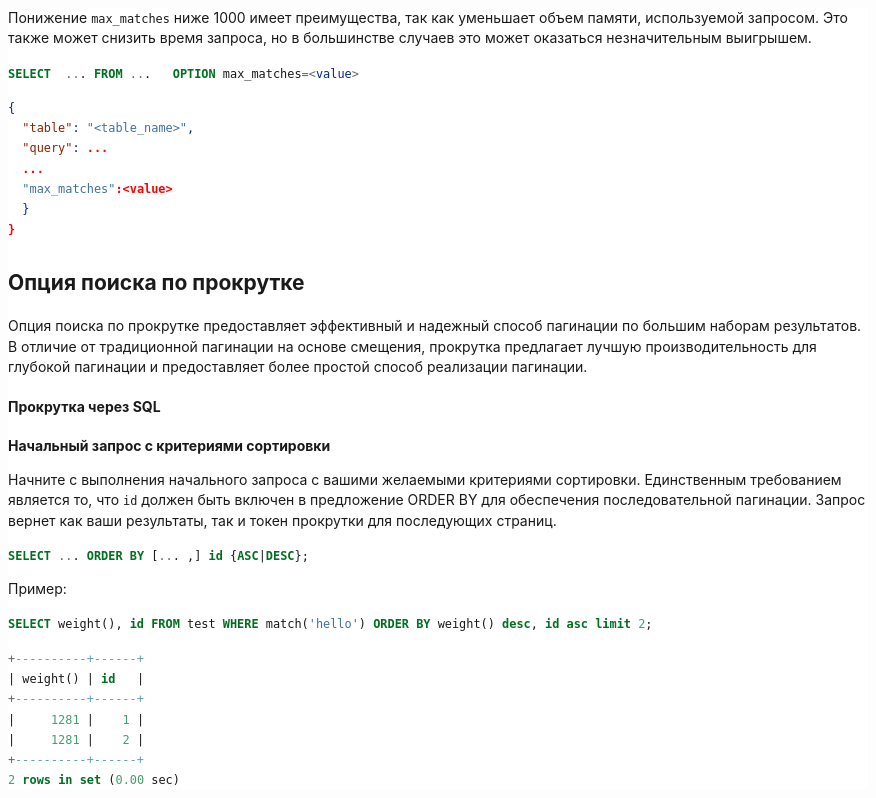 Понижение `max_matches` ниже 1000 имеет преимущества, так как уменьшает объем памяти, используемой запросом. Это также может снизить время запроса, но в большинстве случаев это может оказаться незначительным выигрышем.






```sql
SELECT  ... FROM ...   OPTION max_matches=<value>
```





```json
{
  "table": "<table_name>",
  "query": ...
  ...
  "max_matches":<value>
  }
}

```



## Опция поиска по прокрутке

Опция поиска по прокрутке предоставляет эффективный и надежный способ пагинации по большим наборам результатов. В отличие от традиционной пагинации на основе смещения, прокрутка предлагает лучшую производительность для глубокой пагинации и предоставляет более простой способ реализации пагинации.

#### Прокрутка через SQL


**Начальный запрос с критериями сортировки**

Начните с выполнения начального запроса с вашими желаемыми критериями сортировки. Единственным требованием является то, что `id` должен быть включен в предложение ORDER BY для обеспечения последовательной пагинации. Запрос вернет как ваши результаты, так и токен прокрутки для последующих страниц.

```sql
SELECT ... ORDER BY [... ,] id {ASC|DESC};
```


Пример:

```sql
SELECT weight(), id FROM test WHERE match('hello') ORDER BY weight() desc, id asc limit 2;
```


```sql
+----------+------+
| weight() | id   |
+----------+------+
|     1281 |    1 |
|     1281 |    2 |
+----------+------+
2 rows in set (0.00 sec)
```
